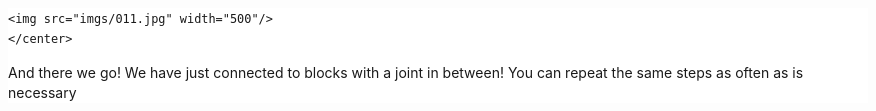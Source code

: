     <img src="imgs/011.jpg" width="500"/>
    </center>

And there we go! We have just connected to blocks with a joint in between! You can repeat the same steps as often as is necessary